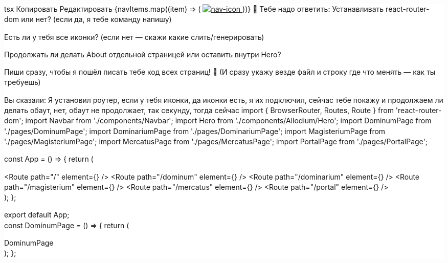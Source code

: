 tsx
Копировать
Редактировать
{navItems.map((item) => (
  <a href={item.path} key={item.path}>
    <img src={item.icon} alt="nav-icon" className="w-10 h-10"/>
  </a>
))}
📢 Тебе надо ответить:
Устанавливать react-router-dom или нет? (если да, я тебе команду напишу)

Есть ли у тебя все иконки? (если нет — скажи какие слить/генерировать)

Продолжать ли делать About отдельной страницей или оставить внутри Hero?

Пиши сразу, чтобы я пошёл писать тебе код всех страниц! 🚀
(И сразу укажу везде файл и строку где что менять — как ты требуешь)

Вы сказали:
Я установил роутер, если у тебя иконки, да иконки есть, я их подключил, сейчас тебе покажу и продолжаем ли делать oбаут, нет, oбаут не продолжает, так секунду, тогда сейчас                                                                                                       import { BrowserRouter, Routes, Route } from 'react-router-dom';
import Navbar from './components/Navbar';
import Hero from './components/Allodium/Hero';
import DominumPage from './pages/DominumPage';
import DominariumPage from './pages/DominariumPage';
import MagisteriumPage from './pages/MagisteriumPage';
import MercatusPage from './pages/MercatusPage';
import PortalPage from './pages/PortalPage';

const App = () => {
  return (
    <BrowserRouter>
      <main className="relative min-h-screen w-screen overflow-x-hidden bg-zinc-600">
        <Navbar />
        <Routes>
          <Route path="/" element={<Hero />} />
          <Route path="/dominum" element={<DominumPage />} />
          <Route path="/dominarium" element={<DominariumPage />} />
          <Route path="/magisterium" element={<MagisteriumPage />} />
          <Route path="/mercatus" element={<MercatusPage />} />
          <Route path="/portal" element={<PortalPage />} />
        </Routes>
      </main>
    </BrowserRouter>
  );
};

export default App;                                                                                                            
const DominumPage = () => {
  return (
    <div>
      DominumPage 
    </div>
  );
};
